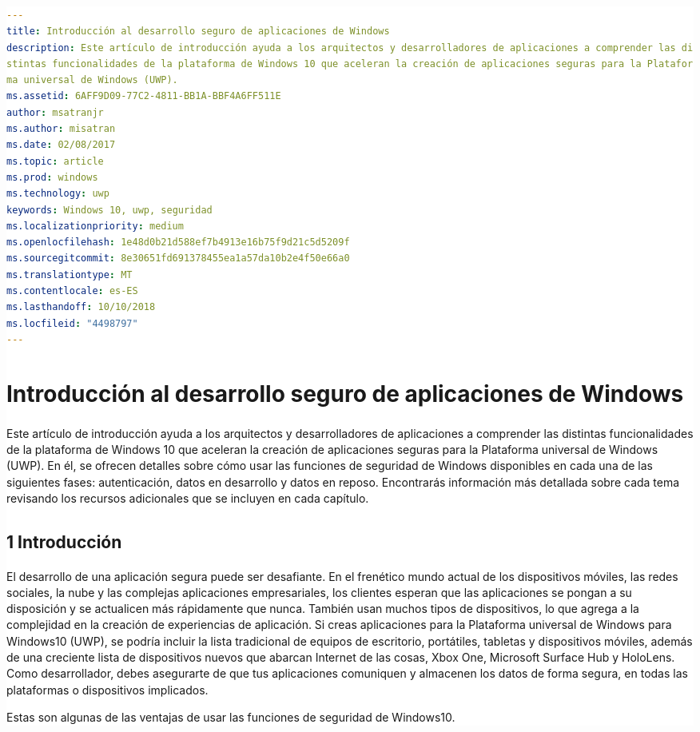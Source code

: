 ```yaml
---
title: Introducción al desarrollo seguro de aplicaciones de Windows
description: Este artículo de introducción ayuda a los arquitectos y desarrolladores de aplicaciones a comprender las distintas funcionalidades de la plataforma de Windows 10 que aceleran la creación de aplicaciones seguras para la Plataforma universal de Windows (UWP).
ms.assetid: 6AFF9D09-77C2-4811-BB1A-BBF4A6FF511E
author: msatranjr
ms.author: misatran
ms.date: 02/08/2017
ms.topic: article
ms.prod: windows
ms.technology: uwp
keywords: Windows 10, uwp, seguridad
ms.localizationpriority: medium
ms.openlocfilehash: 1e48d0b21d588ef7b4913e16b75f9d21c5d5209f
ms.sourcegitcommit: 8e30651fd691378455ea1a57da10b2e4f50e66a0
ms.translationtype: MT
ms.contentlocale: es-ES
ms.lasthandoff: 10/10/2018
ms.locfileid: "4498797"
---
```

# <a name="intro-to-secure-windows-app-development"></a>Introducción al desarrollo seguro de aplicaciones de Windows




Este artículo de introducción ayuda a los arquitectos y desarrolladores de aplicaciones a comprender las distintas funcionalidades de la plataforma de Windows 10 que aceleran la creación de aplicaciones seguras para la Plataforma universal de Windows (UWP). En él, se ofrecen detalles sobre cómo usar las funciones de seguridad de Windows disponibles en cada una de las siguientes fases: autenticación, datos en desarrollo y datos en reposo. Encontrarás información más detallada sobre cada tema revisando los recursos adicionales que se incluyen en cada capítulo.

## <a name="1-introduction"></a>1 Introducción


El desarrollo de una aplicación segura puede ser desafiante. En el frenético mundo actual de los dispositivos móviles, las redes sociales, la nube y las complejas aplicaciones empresariales, los clientes esperan que las aplicaciones se pongan a su disposición y se actualicen más rápidamente que nunca. También usan muchos tipos de dispositivos, lo que agrega a la complejidad en la creación de experiencias de aplicación. Si creas aplicaciones para la Plataforma universal de Windows para Windows10 (UWP), se podría incluir la lista tradicional de equipos de escritorio, portátiles, tabletas y dispositivos móviles, además de una creciente lista de dispositivos nuevos que abarcan Internet de las cosas, Xbox One, Microsoft Surface Hub y HoloLens. Como desarrollador, debes asegurarte de que tus aplicaciones comuniquen y almacenen los datos de forma segura, en todas las plataformas o dispositivos implicados.

Estas son algunas de las ventajas de usar las funciones de seguridad de Windows10.
